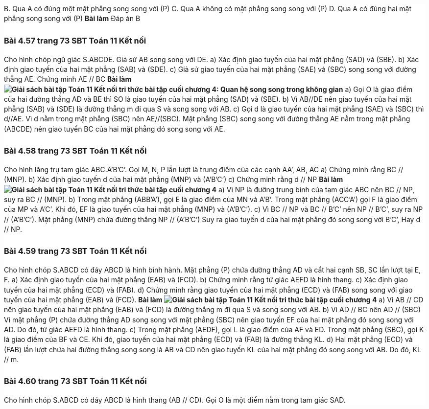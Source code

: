 B. Qua A có đúng một mặt phẳng song song với \(P\)
C. Qua A không có mặt phẳng song song với \(P\)
D. Qua A có đúng hai mặt phẳng song song với \(P\)
**Bài làm**
Đáp án B
### Bài 4.57 trang 73 SBT Toán 11 Kết nối
Cho hình chóp ngũ giác S.ABCDE. Giả sử AB song song với DE.
a\) Xác định giao tuyến của hai mặt phẳng \(SAD\) và \(SBE\).
b\) Xác định giao tuyến của hai mặt phẳng \(SAB\) và \(SDE\).
c\) Giả sử giao tuyến của hai mặt phẳng \(SAE\) và \(SBC\) song song với đường thẳng AE. Chứng minh AE // BC
**Bài làm**
**![Giải sách bài tập Toán 11 Kết nối tri thức bài tập cuối chương 4: Quan hệ song song trong không gian](https://i.vdoc.vn/data/image/2023/11/14/giai-sbt-toan-11-ket-noi-tri-thuc-bai-tap-cuoi-chuong-4-1.jpg)**
a\) Gọi O là giao điểm của hai đường thẳng AD và BE thì SO là giao tuyến của hai mặt phẳng \(SAD\) và \(SBE\).
b\) Vì AB//DE nên giao tuyến của hai mặt phẳng \(SAB\) và \(SDE\) là đường thẳng m đi qua S và song song với AB.
c\) Gọi d là giao tuyến của hai mặt phẳng \(SAE\) và \(SBC\) thì d//AE. Vì d nằm trong mặt phẳng \(SBC\) nên AE//\(SBC\). Mặt phẳng \(SBC\) song song với đường thẳng AE nằm trong mặt phẳng \(ABCDE\) nên giao tuyến BC của hai mặt phẳng đó song song với AE.
### Bài 4.58 trang 73 SBT Toán 11 Kết nối
Cho hình lăng trụ tam giác ABC.A’B’C’. Gọi M, N, P lần lượt là trung điểm của các cạnh AA’, AB, AC
a\) Chứng minh rằng BC // \(MNP\).
b\) Xác định giao tuyến d của hai mặt phẳng \(MNP\) và \(A’B’C’\)
c\) Chứng minh rằng d // NP
**Bài làm**
**![Giải sách bài tập Toán 11 Kết nối tri thức bài tập cuối chương 4](https://i.vdoc.vn/data/image/2023/11/14/giai-sbt-toan-11-ket-noi-tri-thuc-bai-tap-cuoi-chuong-4-2.jpg)**
a\) Vì NP là đường trung bình của tam giác ABC nên BC // NP, suy ra BC // \(MNP\).
b\) Trong mặt phẳng \(ABB’A’\), gọi E là giao điểm của MN và A’B’.
Trong mặt phẳng \(ACC’A’\) gọi F là giao điểm của MP và A’C’.
Khi đó, EF là giao tuyến của hai mặt phẳng \(MNP\) và \(A’B’C’\).
c\) Vì BC // NP và BC // B’C’ nên NP // B’C’, suy ra NP // \(A’B’C’\).
Mặt phẳng \(MNP\) chứa đường thẳng NP // \(A’B’C’\)
Suy ra giao tuyến d của hai mặt phẳng đó song song với B’C’, Hay d // NP.
### Bài 4.59 trang 73 SBT Toán 11 Kết nối
Cho hình chóp S.ABCD có đáy ABCD là hình bình hành. Mặt phẳng \(P\) chứa đường thẳng AD và cắt hai cạnh SB, SC lần lượt tại E, F.
a\) Xác định giao tuyến của hai mặt phẳng \(EAB\) và \(FCD\).
b\) Chứng minh rằng tứ giác AEFD là hình thang.
c\) Xác định giao tuyến của hai mặt phẳng \(ECD\) và \(FAB\).
d\) Chứng minh rằng giao tuyến của hai mặt phẳng \(ECD\) và \(FAB\) song song với giao tuyến của hai mặt phẳng \(EAB\) và \(FCD\).
**Bài làm**
**![Giải sách bài tập Toán 11 Kết nối tri thức bài tập cuối chương 4](https://i.vdoc.vn/data/image/2023/11/14/giai-sbt-toan-11-ket-noi-tri-thuc-bai-tap-cuoi-chuong-4-3.jpg)**
a\) Vì AB // CD nên giao tuyến của hai mặt phẳng \(EAB\) và \(FCD\) là đường thẳng m đi qua S và song song với AB.
b\) Vì AD // BC nên AD // \(SBC\)
Vì mặt phẳng \(P\) chứa đường thẳng AD song song với mặt phẳng \(SBC\) nên giao tuyến EF của hai mặt phẳng đó song song với AD. Do đó, tứ giác AEFD là hình thang.
c\) Trong mặt phẳng \(AEDF\), gọi L là giao điểm của AF và ED.
Trong mặt phẳng \(SBC\), gọi K là giao điểm của BF và CE.
Khi đó, giao tuyến của hai mặt phẳng \(ECD\) và \(FAB\) là đường thẳng KL.
d\) Hai mặt phẳng \(ECD\) và \(FAB\) lần lượt chứa hai đường thẳng song song là AB và CD nên giao tuyến KL của hai mặt phẳng đó song song với AB. Do đó, KL // m.
### Bài 4.60 trang 73 SBT Toán 11 Kết nối
Cho hình chóp S.ABCD có đáy ABCD là hình thang \(AB // CD\). Gọi O là một điểm nằm trong tam giác SAD.